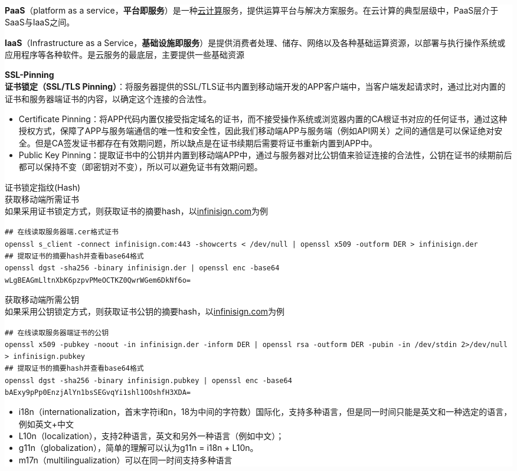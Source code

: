 **PaaS**（platform as a service，**平台即服务**）是一种[云计算](https://zh.wikipedia.org/wiki/%E9%9B%B2%E7%AB%AF%E9%81%8B%E7%AE%97)服务，提供运算平台与解决方案服务。在云计算的典型层级中，PaaS层介于SaaS与IaaS之间。

**IaaS**（Infrastructure as a Service，**基础设施即服务**）是提供消费者处理、储存、网络以及各种基础运算资源，以部署与执行操作系统或应用程序等各种软件。是云服务的最底层，主要提供一些基础资源

**SSL-Pinning**  <br />  **证书锁定（SSL/TLS Pinning）**：将服务器提供的SSL/TLS证书内置到移动端开发的APP客户端中，当客户端发起请求时，通过比对内置的证书和服务器端证书的内容，以确定这个连接的合法性。

- Certificate Pinning：将APP代码内置仅接受指定域名的证书，而不接受操作系统或浏览器内置的CA根证书对应的任何证书，通过这种授权方式，保障了APP与服务端通信的唯一性和安全性，因此我们移动端APP与服务端（例如API网关）之间的通信是可以保证绝对安全。但是CA签发证书都存在有效期问题，所以缺点是在证书续期后需要将证书重新内置到APP中。
- Public Key Pinning：提取证书中的公钥并内置到移动端APP中，通过与服务器对比公钥值来验证连接的合法性，公钥在证书的续期前后都可以保持不变（即密钥对不变），所以可以避免证书有效期问题。



证书锁定指纹(Hash)  <br />  获取移动端所需证书  <br />  如果采用证书锁定方式，则获取证书的摘要hash，以[infinisign.com](https://www.infinisign.com/infinisign.com)为例
```shell
## 在线读取服务器端.cer格式证书
openssl s_client -connect infinisign.com:443 -showcerts < /dev/null | openssl x509 -outform DER > infinisign.der
## 提取证书的摘要hash并查看base64格式
openssl dgst -sha256 -binary infinisign.der | openssl enc -base64
wLgBEAGmLltnXbK6pzpvPMeOCTKZ0QwrWGem6DkNf6o=
```

获取移动端所需公钥  <br />  如果采用公钥锁定方式，则获取证书公钥的摘要hash，以[infinisign.com](https://www.infinisign.com/infinisign.com)为例
```shell
## 在线读取服务器端证书的公钥
openssl x509 -pubkey -noout -in infinisign.der -inform DER | openssl rsa -outform DER -pubin -in /dev/stdin 2>/dev/null > infinisign.pubkey
## 提取证书的摘要hash并查看base64格式
openssl dgst -sha256 -binary infinisign.pubkey | openssl enc -base64
bAExy9pPp0EnzjAlYn1bsSEGvqYi1shl1OOshfH3XDA=
```


- i18n（internationalization，首末字符i和n，18为中间的字符数）国际化，支持多种语言，但是同一时间只能是英文和一种选定的语言，例如英文+中文
- L10n（localization），支持2种语言，英文和另外一种语言（例如中文）；
- g11n（globalization），简单的理解可以认为g11n = i18n + L10n。
- m17n（multilingualization）可以在同一时间支持多种语言



